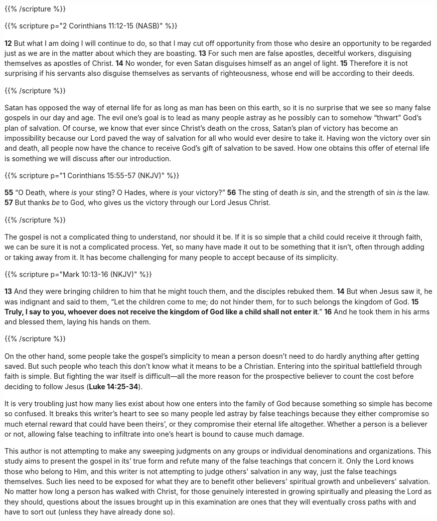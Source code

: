 {{% /scripture %}} 

{{% scripture p="2 Corinthians 11:12-15 (NASB)" %}} 

**12** But what I am doing I will continue to do, so that I may cut off opportunity from those who desire an opportunity to be regarded just as we are in the matter about which they are boasting. **13** For such men are false apostles, deceitful workers, disguising themselves as apostles of Christ. **14** No wonder, for even Satan disguises himself as an angel of light. **15** Therefore it is not surprising if his servants also disguise themselves as servants of righteousness, whose end will be according to their deeds.                                                                            

{{% /scripture %}} 

Satan has opposed the way of eternal life for as long as man has been on this earth, so it is no surprise that we see so many false gospels in our day and age. The evil one’s goal is to lead as many people astray as he possibly can to somehow “thwart” God’s plan of salvation. Of course, we know that ever since Christ’s death on the cross, Satan’s plan of victory has become an impossibility because our Lord paved the way of salvation for all who would ever desire to take it. Having won the victory over sin and death, all people now have the chance to receive God’s gift of salvation to be saved. How one obtains this offer of eternal life is something we will discuss after our introduction.

{{% scripture p="1 Corinthians 15:55-57 (NKJV)" %}} 

**55** “O Death, where *is* your sting? O Hades, where *is* your victory?” **56** The sting of death *is* sin, and the strength of sin *is* the law. **57** But thanks *be* to God, who gives us the victory through our Lord Jesus Christ.                                 

{{% /scripture %}} 

The gospel is not a complicated thing to understand, nor should it be. If it is so simple that a child could receive it through faith, we can be sure it is not a complicated process. Yet, so many have made it out to be something that it isn’t, often through adding or taking away from it. It has become challenging for many people to accept because of its simplicity. 

{{% scripture p="Mark 10:13-16 (NKJV)" %}} 

**13** And they were bringing children to him that he might touch them, and the disciples rebuked them. **14** But when Jesus saw it, he was indignant and said to them, “Let the children come to me; do not hinder them, for to such belongs the kingdom of God. **15 Truly, I say to you, whoever does not receive the kingdom of God like a child shall not enter it**.” **16** And he took them in his arms and blessed them, laying his hands on them.                                                                       

{{% /scripture %}} 

On the other hand, some people take the gospel’s simplicity to mean a person doesn’t need to do hardly anything after getting saved. But such people who teach this don’t know what it means to be a Christian. Entering into the spiritual battlefield through faith is simple. But fighting the war itself is difficult—all the more reason for the prospective believer to count the cost before deciding to follow Jesus (**Luke 14:25-34**). 

It is very troubling just how many lies exist about how one enters into the family of God because something so simple has become so confused. It breaks this writer’s heart to see so many people led astray by false teachings because they either compromise so much eternal reward that could have been theirs’, or they compromise their eternal life altogether. Whether a person is a believer or not, allowing false teaching to infiltrate into one’s heart is bound to cause much damage.

This author is not attempting to make any sweeping judgments on any groups or individual denominations and organizations. This study aims to present the gospel in its’ true form and refute many of the false teachings that concern it. Only the Lord knows those who belong to Him, and this writer is not attempting to judge others' salvation in any way, just the false teachings themselves. Such lies need to be exposed for what they are to benefit other believers' spiritual growth and unbelievers' salvation. No matter how long a person has walked with Christ, for those genuinely interested in growing spiritually and pleasing the Lord as they should, questions about the issues brought up in this examination are ones that they will eventually cross paths with and have to sort out (unless they have already done so). 
